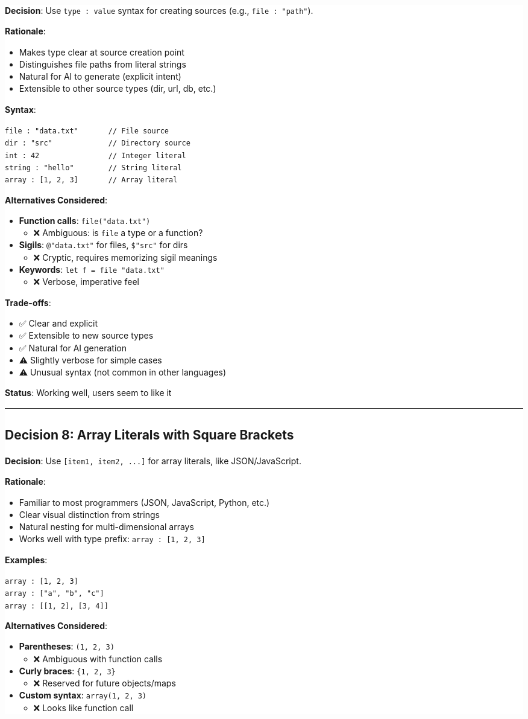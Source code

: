 **Decision**: Use `type : value` syntax for creating sources (e.g., `file : "path"`).

**Rationale**:
- Makes type clear at source creation point
- Distinguishes file paths from literal strings
- Natural for AI to generate (explicit intent)
- Extensible to other source types (dir, url, db, etc.)

**Syntax**:
```flow
file : "data.txt"       // File source
dir : "src"             // Directory source
int : 42                // Integer literal
string : "hello"        // String literal
array : [1, 2, 3]       // Array literal
```

**Alternatives Considered**:
- **Function calls**: `file("data.txt")`
  - ❌ Ambiguous: is `file` a type or a function?
- **Sigils**: `@"data.txt"` for files, `$"src"` for dirs
  - ❌ Cryptic, requires memorizing sigil meanings
- **Keywords**: `let f = file "data.txt"`
  - ❌ Verbose, imperative feel

**Trade-offs**:
- ✅ Clear and explicit
- ✅ Extensible to new source types
- ✅ Natural for AI generation
- ⚠️ Slightly verbose for simple cases
- ⚠️ Unusual syntax (not common in other languages)

**Status**: Working well, users seem to like it

---

## Decision 8: Array Literals with Square Brackets

**Decision**: Use `[item1, item2, ...]` for array literals, like JSON/JavaScript.

**Rationale**:
- Familiar to most programmers (JSON, JavaScript, Python, etc.)
- Clear visual distinction from strings
- Natural nesting for multi-dimensional arrays
- Works well with type prefix: `array : [1, 2, 3]`

**Examples**:
```flow
array : [1, 2, 3]
array : ["a", "b", "c"]
array : [[1, 2], [3, 4]]
```

**Alternatives Considered**:
- **Parentheses**: `(1, 2, 3)`
  - ❌ Ambiguous with function calls
- **Curly braces**: `{1, 2, 3}`
  - ❌ Reserved for future objects/maps
- **Custom syntax**: `array(1, 2, 3)`
  - ❌ Looks like function call

